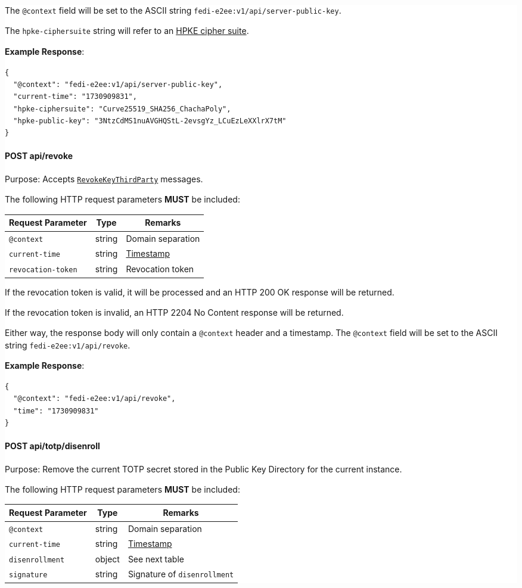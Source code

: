 The `@context` field will be set to the ASCII string `fedi-e2ee:v1/api/server-public-key`.

The `hpke-ciphersuite` string will refer to an [HPKE cipher suite](#hpke-cipher-suites).

**Example Response**:

```json5
{
  "@context": "fedi-e2ee:v1/api/server-public-key",
  "current-time": "1730909831",
  "hpke-ciphersuite": "Curve25519_SHA256_ChachaPoly",
  "hpke-public-key": "3NtzCdMS1nuAVGHQStL-2evsgYz_LCuEzLeXXlrX7tM"
}
```

#### POST api/revoke

Purpose: Accepts [`RevokeKeyThirdParty`](#revokekeythirdparty) messages.

The following HTTP request parameters **MUST** be included:

| Request Parameter  | Type   | Remarks                  |
|--------------------|--------|--------------------------|
| `@context`         | string | Domain separation        |
| `current-time`     | string | [Timestamp](#timestamps) |
| `revocation-token` | string | Revocation token         |

If the revocation token is valid, it will be processed and an HTTP 200 OK response will be returned.

If the revocation token is invalid, an HTTP 2204 No Content response will be returned.

Either way, the response body will only contain a `@context` header and a timestamp.
The `@context` field will be set to the ASCII string `fedi-e2ee:v1/api/revoke`.

**Example Response**:

```json5
{
  "@context": "fedi-e2ee:v1/api/revoke",
  "time": "1730909831"
}
```

#### POST api/totp/disenroll

Purpose: Remove the current TOTP secret stored in the Public Key Directory for the current instance.

The following HTTP request parameters **MUST** be included:

| Request Parameter | Type   | Remarks                      |
|-------------------|--------|------------------------------|
| `@context`        | string | Domain separation            |
| `current-time`    | string | [Timestamp](#timestamps)     |
| `disenrollment`   | object | See next table               |
| `signature`       | string | Signature of `disenrollment` |
